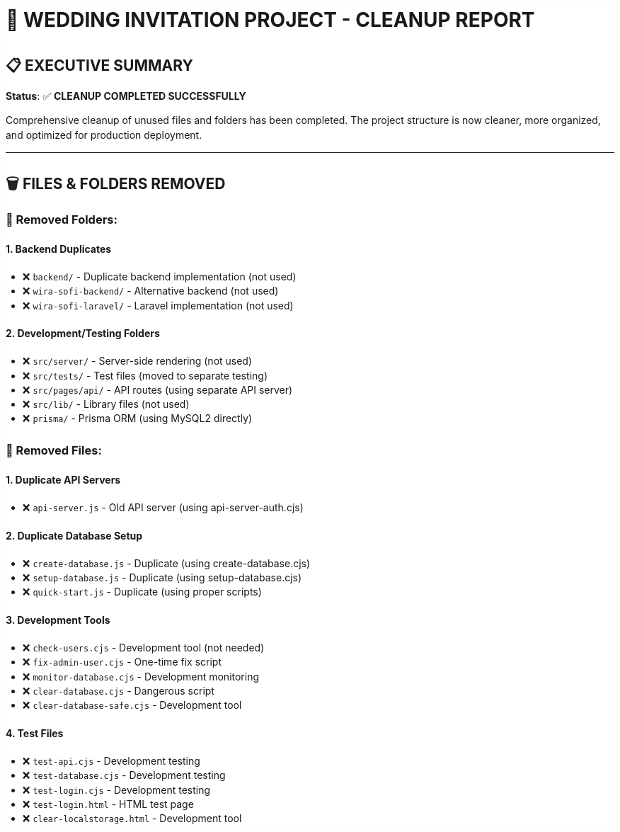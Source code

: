 # 🧹 WEDDING INVITATION PROJECT - CLEANUP REPORT

## 📋 EXECUTIVE SUMMARY

**Status**: ✅ **CLEANUP COMPLETED SUCCESSFULLY**

Comprehensive cleanup of unused files and folders has been completed. The project structure is now cleaner, more organized, and optimized for production deployment.

---

## 🗑️ FILES & FOLDERS REMOVED

### **📁 Removed Folders:**

#### **1. Backend Duplicates**
- ❌ `backend/` - Duplicate backend implementation (not used)
- ❌ `wira-sofi-backend/` - Alternative backend (not used)
- ❌ `wira-sofi-laravel/` - Laravel implementation (not used)

#### **2. Development/Testing Folders**
- ❌ `src/server/` - Server-side rendering (not used)
- ❌ `src/tests/` - Test files (moved to separate testing)
- ❌ `src/pages/api/` - API routes (using separate API server)
- ❌ `src/lib/` - Library files (not used)
- ❌ `prisma/` - Prisma ORM (using MySQL2 directly)

### **📄 Removed Files:**

#### **1. Duplicate API Servers**
- ❌ `api-server.js` - Old API server (using api-server-auth.cjs)

#### **2. Duplicate Database Setup**
- ❌ `create-database.js` - Duplicate (using create-database.cjs)
- ❌ `setup-database.js` - Duplicate (using setup-database.cjs)
- ❌ `quick-start.js` - Duplicate (using proper scripts)

#### **3. Development Tools**
- ❌ `check-users.cjs` - Development tool (not needed)
- ❌ `fix-admin-user.cjs` - One-time fix script
- ❌ `monitor-database.cjs` - Development monitoring
- ❌ `clear-database.cjs` - Dangerous script
- ❌ `clear-database-safe.cjs` - Development tool

#### **4. Test Files**
- ❌ `test-api.cjs` - Development testing
- ❌ `test-database.cjs` - Development testing
- ❌ `test-login.cjs` - Development testing
- ❌ `test-login.html` - HTML test page
- ❌ `clear-localstorage.html` - Development tool
